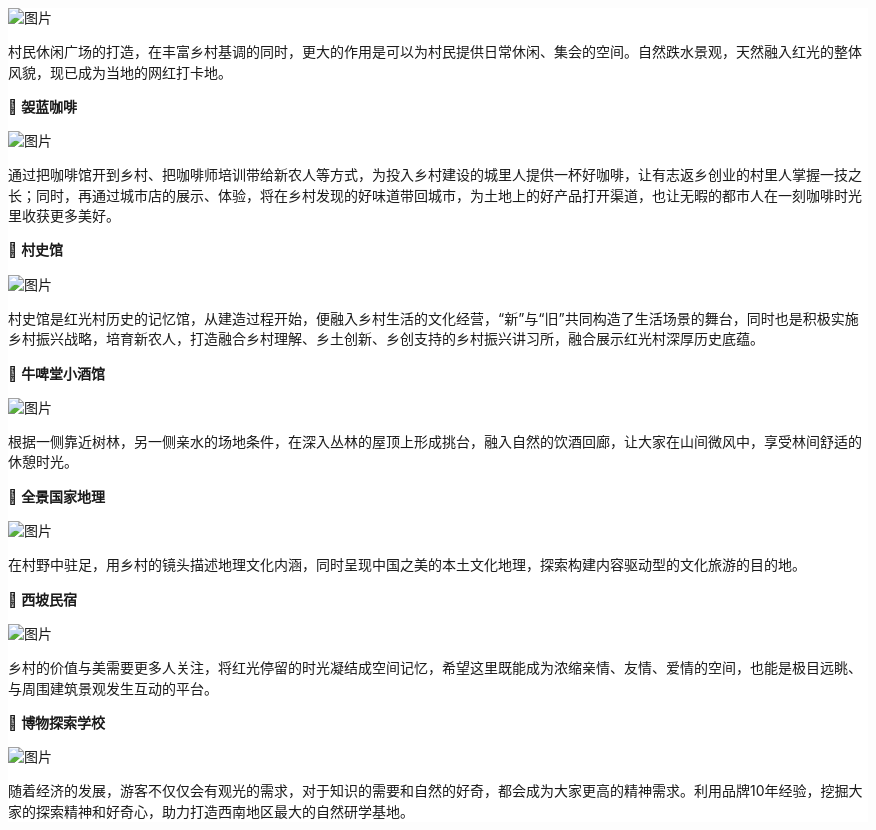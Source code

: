 ![图片](https://mmbiz.qpic.cn/mmbiz_jpg/Lgmm2juITcSHfVrIxh5cjreiaYrOwKSbPnibodTenMXdoXvHG2qK9p2QLBOhTW69vJnxqias5lwSjRxpJ6y1iaQ6zA/640?wx_fmt=jpeg&tp=webp&wxfrom=5&wx_lazy=1&wx_co=1)

  

村民休闲广场的打造，在丰富乡村基调的同时，更大的作用是可以为村民提供日常休闲、集会的空间。自然跌水景观，天然融入红光的整体风貌，现已成为当地的网红打卡地。

  

📍 **袈蓝咖啡**

![图片](https://mmbiz.qpic.cn/mmbiz_jpg/Lgmm2juITcSHfVrIxh5cjreiaYrOwKSbP0ZfvOfm6OCM3HhGeP3eLWZhIvaAp4WWkqvo2LlcAGaaz1aDAUnCic2Q/640?wx_fmt=jpeg&tp=webp&wxfrom=5&wx_lazy=1&wx_co=1)

  

通过把咖啡馆开到乡村、把咖啡师培训带给新农人等方式，为投入乡村建设的城里人提供一杯好咖啡，让有志返乡创业的村里人掌握一技之长；同时，再通过城市店的展示、体验，将在乡村发现的好味道带回城市，为土地上的好产品打开渠道，也让无暇的都市人在一刻咖啡时光里收获更多美好。

  

📍 **村史馆**

![图片](https://mmbiz.qpic.cn/mmbiz_jpg/Lgmm2juITcSHfVrIxh5cjreiaYrOwKSbPXod8KadNbgXxWKBXbs4wXn8HRHPzPXp67ECQwrjOXiaOD8Ds6jIycwA/640?wx_fmt=jpeg&tp=webp&wxfrom=5&wx_lazy=1&wx_co=1)

  

村史馆是红光村历史的记忆馆，从建造过程开始，便融入乡村生活的文化经营，“新”与“旧”共同构造了生活场景的舞台，同时也是积极实施乡村振兴战略，培育新农人，打造融合乡村理解、乡土创新、乡创支持的乡村振兴讲习所，融合展示红光村深厚历史底蕴。

  

📍 **牛啤堂小酒馆**

![图片](https://mmbiz.qpic.cn/mmbiz_jpg/Lgmm2juITcSHfVrIxh5cjreiaYrOwKSbPqlfjZPcNXpW6jkcPeEBLRnYK02AQv3aMib2wZk2d938Libjs2jvCjtlw/640?wx_fmt=jpeg&tp=webp&wxfrom=5&wx_lazy=1&wx_co=1)

  

根据一侧靠近树林，另一侧亲水的场地条件，在深入丛林的屋顶上形成挑台，融入自然的饮酒回廊，让大家在山间微风中，享受林间舒适的休憩时光。

  

📍 **全景国家地理**

![图片](https://mmbiz.qpic.cn/mmbiz_jpg/Lgmm2juITcSHfVrIxh5cjreiaYrOwKSbPqQFWxIZTwy0tiaiaWibTKmENibtibqUv38WqA8sqRJ0PSDUee0a6jKwelBw/640?wx_fmt=jpeg&tp=webp&wxfrom=5&wx_lazy=1&wx_co=1)

  

在村野中驻足，用乡村的镜头描述地理文化内涵，同时呈现中国之美的本土文化地理，探索构建内容驱动型的文化旅游的目的地。

  

📍 **西坡民宿**

![图片](https://mmbiz.qpic.cn/mmbiz_jpg/Lgmm2juITcSHfVrIxh5cjreiaYrOwKSbPXNbLn6o0KxkMAzcmzOqibm7BpIaJJjicKwlDGxPuDvnNrDzPFS3mP0bA/640?wx_fmt=jpeg&tp=webp&wxfrom=5&wx_lazy=1&wx_co=1)

  

乡村的价值与美需要更多人关注，将红光停留的时光凝结成空间记忆，希望这里既能成为浓缩亲情、友情、爱情的空间，也能是极目远眺、与周围建筑景观发生互动的平台。

  

📍 **博物探索学校**

![图片](https://mmbiz.qpic.cn/mmbiz_jpg/Lgmm2juITcSHfVrIxh5cjreiaYrOwKSbPq3k0SybSrbAmyHcENIzuZQA9oiaXTcypm7a6EdzxUrWTczCmbMliba2g/640?wx_fmt=jpeg&tp=webp&wxfrom=5&wx_lazy=1&wx_co=1)

  

随着经济的发展，游客不仅仅会有观光的需求，对于知识的需要和自然的好奇，都会成为大家更高的精神需求。利用品牌10年经验，挖掘大家的探索精神和好奇心，助力打造西南地区最大的自然研学基地。

